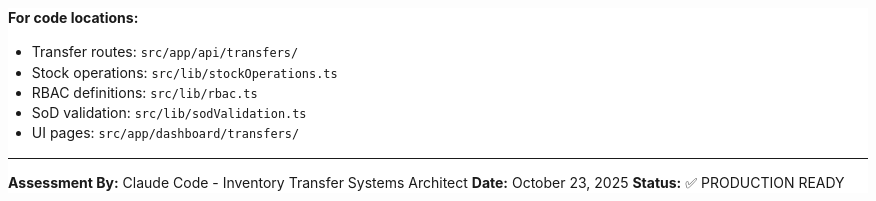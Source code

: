 **For code locations:**
- Transfer routes: `src/app/api/transfers/`
- Stock operations: `src/lib/stockOperations.ts`
- RBAC definitions: `src/lib/rbac.ts`
- SoD validation: `src/lib/sodValidation.ts`
- UI pages: `src/app/dashboard/transfers/`

---

**Assessment By:** Claude Code - Inventory Transfer Systems Architect
**Date:** October 23, 2025
**Status:** ✅ PRODUCTION READY
